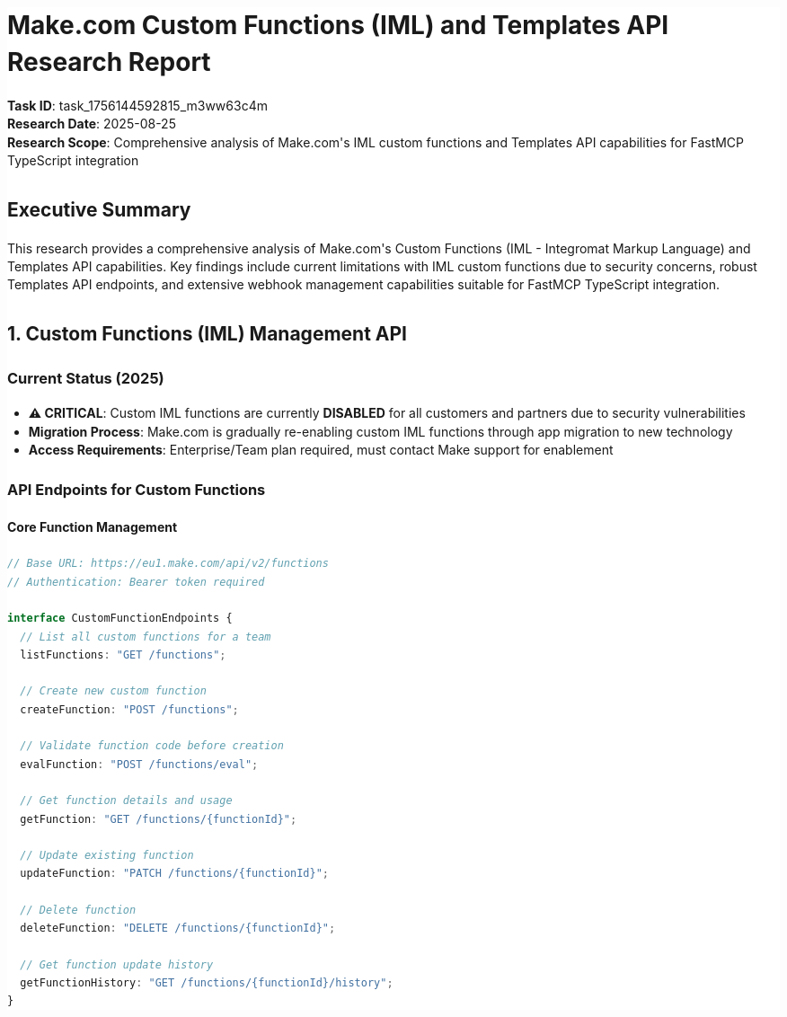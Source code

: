 # Make.com Custom Functions (IML) and Templates API Research Report

**Task ID**: task_1756144592815_m3ww63c4m  
**Research Date**: 2025-08-25  
**Research Scope**: Comprehensive analysis of Make.com's IML custom functions and Templates API capabilities for FastMCP TypeScript integration

## Executive Summary

This research provides a comprehensive analysis of Make.com's Custom Functions (IML - Integromat Markup Language) and Templates API capabilities. Key findings include current limitations with IML custom functions due to security concerns, robust Templates API endpoints, and extensive webhook management capabilities suitable for FastMCP TypeScript integration.

## 1. Custom Functions (IML) Management API

### Current Status (2025)

- **⚠️ CRITICAL**: Custom IML functions are currently **DISABLED** for all customers and partners due to security vulnerabilities
- **Migration Process**: Make.com is gradually re-enabling custom IML functions through app migration to new technology
- **Access Requirements**: Enterprise/Team plan required, must contact Make support for enablement

### API Endpoints for Custom Functions

#### Core Function Management

```typescript
// Base URL: https://eu1.make.com/api/v2/functions
// Authentication: Bearer token required

interface CustomFunctionEndpoints {
  // List all custom functions for a team
  listFunctions: "GET /functions";

  // Create new custom function
  createFunction: "POST /functions";

  // Validate function code before creation
  evalFunction: "POST /functions/eval";

  // Get function details and usage
  getFunction: "GET /functions/{functionId}";

  // Update existing function
  updateFunction: "PATCH /functions/{functionId}";

  // Delete function
  deleteFunction: "DELETE /functions/{functionId}";

  // Get function update history
  getFunctionHistory: "GET /functions/{functionId}/history";
}
```

